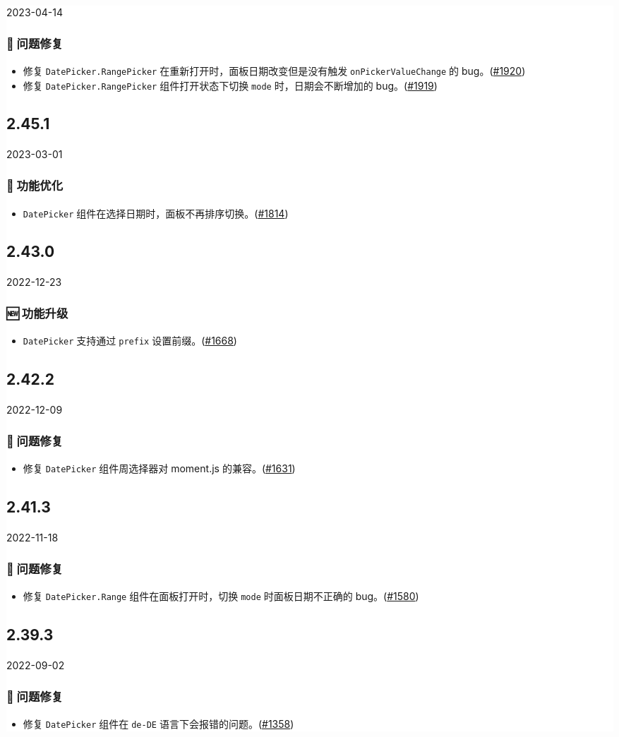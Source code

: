 2023-04-14

### 🐛 问题修复

- 修复 `DatePicker.RangePicker` 在重新打开时，面板日期改变但是没有触发 `onPickerValueChange` 的 bug。([#1920](https://github.com/arco-design/arco-design/pull/1920))
- 修复 `DatePicker.RangePicker` 组件打开状态下切换 `mode` 时，日期会不断增加的 bug。([#1919](https://github.com/arco-design/arco-design/pull/1919))

## 2.45.1

2023-03-01

### 💎 功能优化

- `DatePicker` 组件在选择日期时，面板不再排序切换。([#1814](https://github.com/arco-design/arco-design/pull/1814))

## 2.43.0

2022-12-23

### 🆕 功能升级

- `DatePicker` 支持通过 `prefix` 设置前缀。([#1668](https://github.com/arco-design/arco-design/pull/1668))

## 2.42.2

2022-12-09

### 🐛 问题修复

- 修复 `DatePicker` 组件周选择器对 moment.js 的兼容。([#1631](https://github.com/arco-design/arco-design/pull/1631))

## 2.41.3

2022-11-18

### 🐛 问题修复

- 修复 `DatePicker.Range` 组件在面板打开时，切换 `mode` 时面板日期不正确的 bug。([#1580](https://github.com/arco-design/arco-design/pull/1580))

## 2.39.3

2022-09-02

### 🐛 问题修复

- 修复 `DatePicker` 组件在 `de-DE` 语言下会报错的问题。([#1358](https://github.com/arco-design/arco-design/pull/1358))
